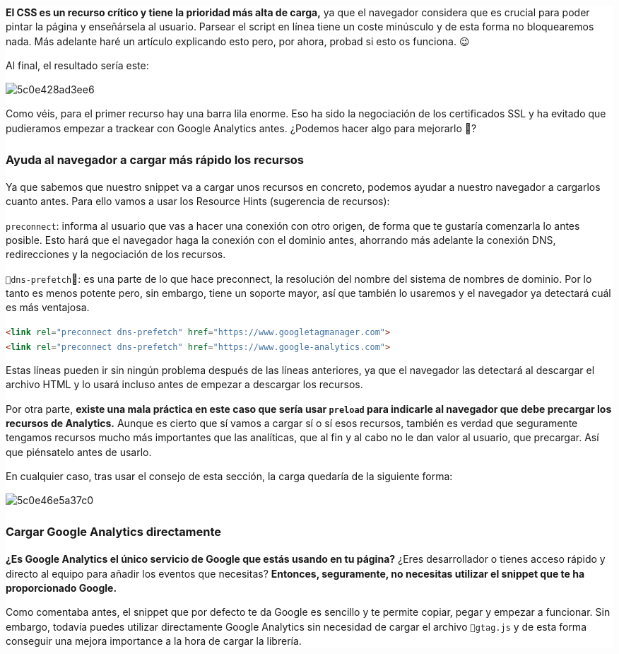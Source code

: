 **El CSS es un recurso crítico y tiene la prioridad más alta de carga,** ya que el navegador considera que es crucial para poder pintar la página y enseñársela al usuario. Parsear el script en línea tiene un coste minúsculo y de esta forma no bloquearemos nada. Más adelante haré un artículo explicando esto pero, por ahora, probad si esto os funciona. 😉

Al final, el resultado sería este:

![5c0e428ad3ee6](https://i.loli.net/2018/12/10/5c0e428ad3ee6.png)

Como véis, para el primer recurso hay una barra lila enorme. Eso ha sido la negociación de los certificados SSL y ha evitado que pudieramos empezar a trackear con Google Analytics antes. ¿Podemos hacer algo para mejorarlo 🤔?

### Ayuda al navegador a cargar más rápido los recursos

Ya que sabemos que nuestro snippet va a cargar unos recursos en concreto, podemos ayudar a nuestro navegador a cargarlos cuanto antes. Para ello vamos a usar los Resource Hints (sugerencia de recursos):

`preconnect`: informa al usuario que vas a hacer una conexión con otro origen, de forma que te gustaría comenzarla lo antes posible. Esto hará que el navegador haga la conexión con el dominio antes, ahorrando más adelante la conexión DNS, redirecciones y la negociación de los recursos.

`dns-prefetch`: es una parte de lo que hace preconnect, la resolución del nombre del sistema de nombres de dominio. Por lo tanto es menos potente pero, sin embargo, tiene un soporte mayor, así que también lo usaremos y el navegador ya detectará cuál es más ventajosa.

```html
<link rel="preconnect dns-prefetch" href="https://www.googletagmanager.com">
<link rel="preconnect dns-prefetch" href="https://www.google-analytics.com">
```

Estas líneas pueden ir sin ningún problema después de las líneas anteriores, ya que el navegador las detectará al descargar el archivo HTML y lo usará incluso antes de empezar a descargar los recursos.

Por otra parte, **existe una mala práctica en este caso que sería usar `preload` para indicarle al navegador que debe precargar los recursos de Analytics.** Aunque es cierto que sí vamos a cargar sí o sí esos recursos, también es verdad que seguramente tengamos recursos mucho más importantes que las analíticas, que al fin y al cabo no le dan valor al usuario, que precargar. Así que piénsatelo antes de usarlo.

En cualquier caso, tras usar el consejo de esta sección, la carga quedaría de la siguiente forma:

![5c0e46e5a37c0](https://i.loli.net/2018/12/10/5c0e46e5a37c0.png)

### Cargar Google Analytics directamente

**¿Es Google Analytics el único servicio de Google que estás usando en tu página?** ¿Eres desarrollador o tienes acceso rápido y directo al equipo para añadir los eventos que necesitas? **Entonces, seguramente, no necesitas utilizar el snippet que te ha proporcionado Google.**

Como comentaba antes, el snippet que por defecto te da Google es sencillo y te permite copiar, pegar y empezar a funcionar. Sin embargo, todavía puedes utilizar directamente Google Analytics sin necesidad de cargar el archivo `gtag.js` y de esta forma conseguir una mejora importance a la hora de cargar la librería.
